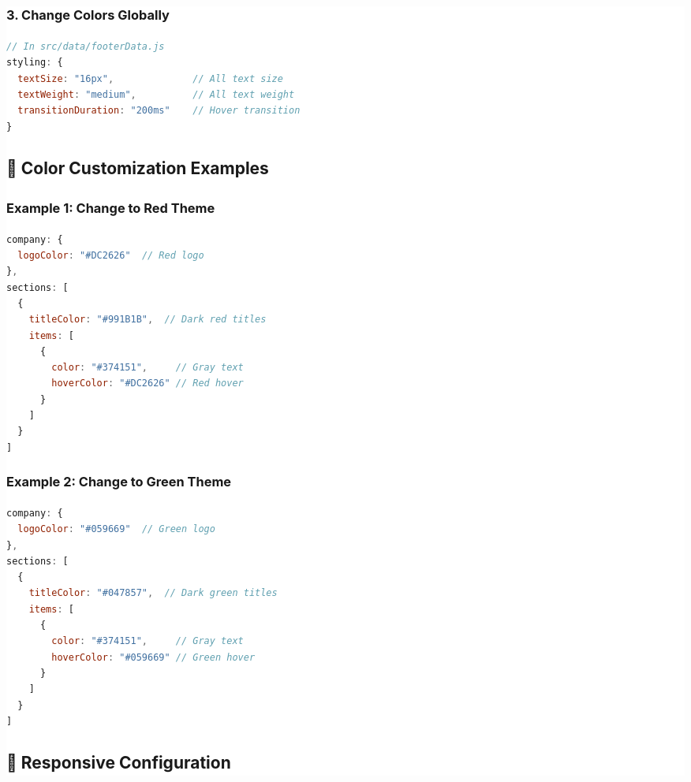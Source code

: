 ### **3. Change Colors Globally**
```javascript
// In src/data/footerData.js
styling: {
  textSize: "16px",              // All text size
  textWeight: "medium",          // All text weight
  transitionDuration: "200ms"    // Hover transition
}
```

## 🎨 **Color Customization Examples**

### **Example 1: Change to Red Theme**
```javascript
company: {
  logoColor: "#DC2626"  // Red logo
},
sections: [
  {
    titleColor: "#991B1B",  // Dark red titles
    items: [
      {
        color: "#374151",     // Gray text
        hoverColor: "#DC2626" // Red hover
      }
    ]
  }
]
```

### **Example 2: Change to Green Theme**
```javascript
company: {
  logoColor: "#059669"  // Green logo
},
sections: [
  {
    titleColor: "#047857",  // Dark green titles
    items: [
      {
        color: "#374151",     // Gray text
        hoverColor: "#059669" // Green hover
      }
    ]
  }
]
```

## 📱 **Responsive Configuration**
